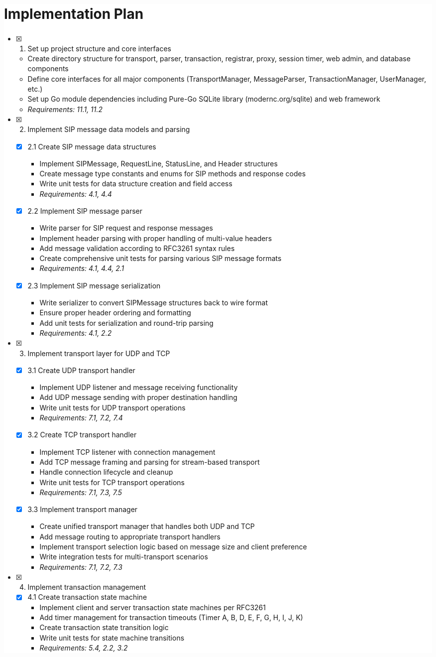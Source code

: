 # Implementation Plan

- [x] 1. Set up project structure and core interfaces
  - Create directory structure for transport, parser, transaction, registrar, proxy, session timer, web admin, and database components
  - Define core interfaces for all major components (TransportManager, MessageParser, TransactionManager, UserManager, etc.)
  - Set up Go module dependencies including Pure-Go SQLite library (modernc.org/sqlite) and web framework
  - _Requirements: 11.1, 11.2_

- [x] 2. Implement SIP message data models and parsing
  - [x] 2.1 Create SIP message data structures
    - Implement SIPMessage, RequestLine, StatusLine, and Header structures
    - Create message type constants and enums for SIP methods and response codes
    - Write unit tests for data structure creation and field access
    - _Requirements: 4.1, 4.4_

  - [x] 2.2 Implement SIP message parser
    - Write parser for SIP request and response messages
    - Implement header parsing with proper handling of multi-value headers
    - Add message validation according to RFC3261 syntax rules
    - Create comprehensive unit tests for parsing various SIP message formats
    - _Requirements: 4.1, 4.4, 2.1_

  - [x] 2.3 Implement SIP message serialization
    - Write serializer to convert SIPMessage structures back to wire format
    - Ensure proper header ordering and formatting
    - Add unit tests for serialization and round-trip parsing
    - _Requirements: 4.1, 2.2_

- [x] 3. Implement transport layer for UDP and TCP
  - [x] 3.1 Create UDP transport handler
    - Implement UDP listener and message receiving functionality
    - Add UDP message sending with proper destination handling
    - Write unit tests for UDP transport operations
    - _Requirements: 7.1, 7.2, 7.4_

  - [x] 3.2 Create TCP transport handler
    - Implement TCP listener with connection management
    - Add TCP message framing and parsing for stream-based transport
    - Handle connection lifecycle and cleanup
    - Write unit tests for TCP transport operations
    - _Requirements: 7.1, 7.3, 7.5_

  - [x] 3.3 Implement transport manager
    - Create unified transport manager that handles both UDP and TCP
    - Add message routing to appropriate transport handlers
    - Implement transport selection logic based on message size and client preference
    - Write integration tests for multi-transport scenarios
    - _Requirements: 7.1, 7.2, 7.3_

- [x] 4. Implement transaction management
  - [x] 4.1 Create transaction state machine
    - Implement client and server transaction state machines per RFC3261
    - Add timer management for transaction timeouts (Timer A, B, D, E, F, G, H, I, J, K)
    - Create transaction state transition logic
    - Write unit tests for state machine transitions
    - _Requirements: 5.4, 2.2, 3.2_

